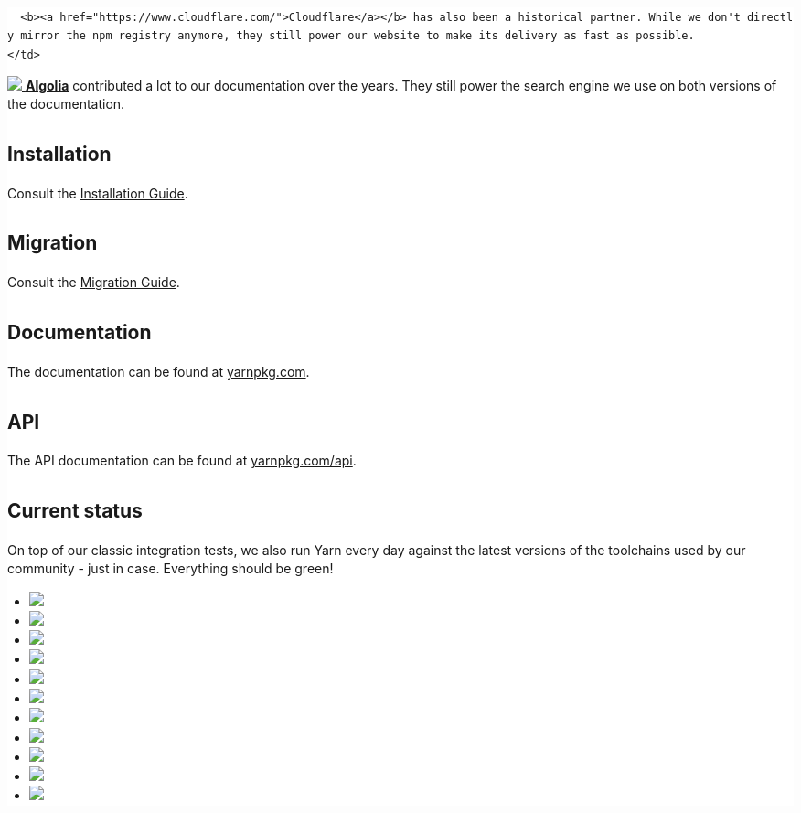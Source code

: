       <b><a href="https://www.cloudflare.com/">Cloudflare</a></b> has also been a historical partner. While we don't directly mirror the npm registry anymore, they still power our website to make its delivery as fast as possible.
    </td>
  </tr>
  <tr>
    <td>
      <a href="https://www.algolia.com/">
       <img src="https://upload.wikimedia.org/wikipedia/commons/d/da/Algolia_logo.svg" width="140"/>
      </a>
    </td>
    <td>
      <b><a href="https://www.algolia.com/">Algolia</a></b> contributed a lot to our documentation over the years. They still power the search engine we use on both versions of the documentation.
    </td>
  </tr>
</table>

## Installation

Consult the [Installation Guide](https://yarnpkg.com/getting-started/install).

## Migration

Consult the [Migration Guide](https://yarnpkg.com/getting-started/migration).

## Documentation

The documentation can be found at [yarnpkg.com](https://yarnpkg.com/).

## API

The API documentation can be found at [yarnpkg.com/api](https://yarnpkg.com/api).

## Current status

On top of our classic integration tests, we also run Yarn every day against the latest versions of the toolchains used by our community - just in case. Everything should be green!



- [![](https://github.com/yarnpkg/berry/actions/workflows/e2e-cra-workflow.yml/badge.svg?event=schedule)](https://github.com/yarnpkg/berry/actions/workflows/e2e-cra-workflow.yml)
- [![](https://github.com/yarnpkg/berry/actions/workflows/e2e-create-vue-workflow.yml/badge.svg?event=schedule)](https://github.com/yarnpkg/berry/actions/workflows/e2e-create-vue-workflow.yml)
- [![](https://github.com/yarnpkg/berry/actions/workflows/e2e-docusaurus-workflow.yml/badge.svg?event=schedule)](https://github.com/yarnpkg/berry/actions/workflows/e2e-docusaurus-workflow.yml)
- [![](https://github.com/yarnpkg/berry/actions/workflows/e2e-esbuild-workflow.yml/badge.svg?event=schedule)](https://github.com/yarnpkg/berry/actions/workflows/e2e-esbuild-workflow.yml)
- [![](https://github.com/yarnpkg/berry/actions/workflows/e2e-eslint-workflow.yml/badge.svg?event=schedule)](https://github.com/yarnpkg/berry/actions/workflows/e2e-eslint-workflow.yml)
- [![](https://github.com/yarnpkg/berry/actions/workflows/e2e-fsevents-workflow.yml/badge.svg?event=schedule)](https://github.com/yarnpkg/berry/actions/workflows/e2e-fsevents-workflow.yml)
- [![](https://github.com/yarnpkg/berry/actions/workflows/e2e-gatsby-workflow.yml/badge.svg?event=schedule)](https://github.com/yarnpkg/berry/actions/workflows/e2e-gatsby-workflow.yml)
- [![](https://github.com/yarnpkg/berry/actions/workflows/e2e-gulp-workflow.yml/badge.svg?event=schedule)](https://github.com/yarnpkg/berry/actions/workflows/e2e-gulp-workflow.yml)
- [![](https://github.com/yarnpkg/berry/actions/workflows/e2e-husky-workflow.yml/badge.svg?event=schedule)](https://github.com/yarnpkg/berry/actions/workflows/e2e-husky-workflow.yml)
- [![](https://github.com/yarnpkg/berry/actions/workflows/e2e-jest-workflow.yml/badge.svg?event=schedule)](https://github.com/yarnpkg/berry/actions/workflows/e2e-jest-workflow.yml)
- [![](https://github.com/yarnpkg/berry/actions/workflows/e2e-mocha-workflow.yml/badge.svg?event=schedule)](https://github.com/yarnpkg/berry/actions/workflows/e2e-mocha-workflow.yml)